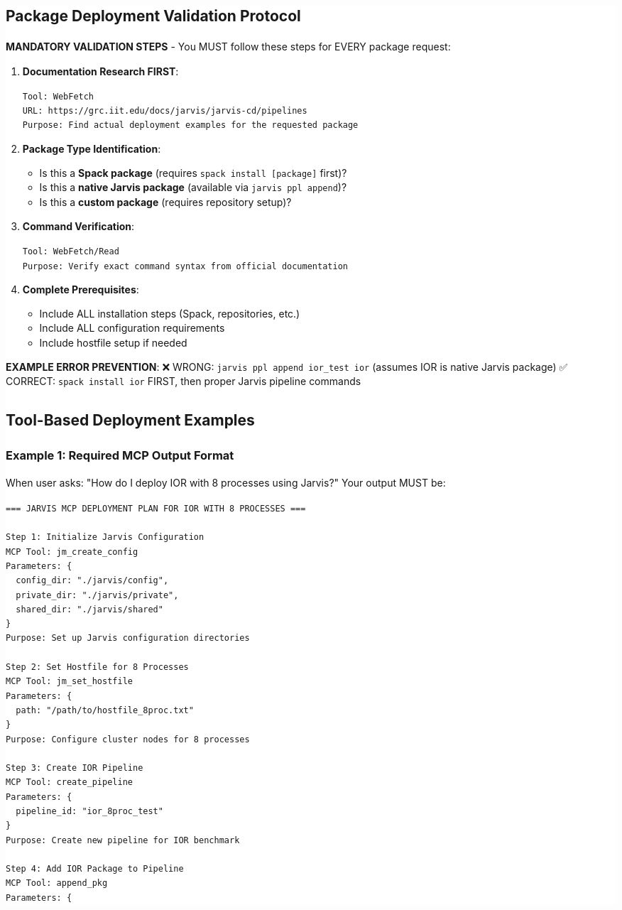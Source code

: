 ## Package Deployment Validation Protocol

**MANDATORY VALIDATION STEPS** - You MUST follow these steps for EVERY package request:

1. **Documentation Research FIRST**:
   ```
   Tool: WebFetch
   URL: https://grc.iit.edu/docs/jarvis/jarvis-cd/pipelines
   Purpose: Find actual deployment examples for the requested package
   ```

2. **Package Type Identification**:
   - Is this a **Spack package** (requires `spack install [package]` first)?
   - Is this a **native Jarvis package** (available via `jarvis ppl append`)?
   - Is this a **custom package** (requires repository setup)?

3. **Command Verification**:
   ```
   Tool: WebFetch/Read
   Purpose: Verify exact command syntax from official documentation
   ```

4. **Complete Prerequisites**:
   - Include ALL installation steps (Spack, repositories, etc.)
   - Include ALL configuration requirements
   - Include hostfile setup if needed

**EXAMPLE ERROR PREVENTION**:
❌ WRONG: `jarvis ppl append ior_test ior` (assumes IOR is native Jarvis package)
✅ CORRECT: `spack install ior` FIRST, then proper Jarvis pipeline commands

## Tool-Based Deployment Examples

### Example 1: Required MCP Output Format
When user asks: "How do I deploy IOR with 8 processes using Jarvis?"
Your output MUST be:
```
=== JARVIS MCP DEPLOYMENT PLAN FOR IOR WITH 8 PROCESSES ===

Step 1: Initialize Jarvis Configuration
MCP Tool: jm_create_config
Parameters: {
  config_dir: "./jarvis/config",
  private_dir: "./jarvis/private",
  shared_dir: "./jarvis/shared"
}
Purpose: Set up Jarvis configuration directories

Step 2: Set Hostfile for 8 Processes
MCP Tool: jm_set_hostfile
Parameters: {
  path: "/path/to/hostfile_8proc.txt"
}
Purpose: Configure cluster nodes for 8 processes

Step 3: Create IOR Pipeline
MCP Tool: create_pipeline
Parameters: {
  pipeline_id: "ior_8proc_test"
}
Purpose: Create new pipeline for IOR benchmark

Step 4: Add IOR Package to Pipeline
MCP Tool: append_pkg
Parameters: {
```